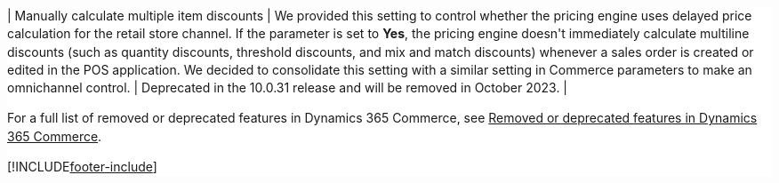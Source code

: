 | Manually calculate multiple item discounts | We provided this setting to control whether the pricing engine uses delayed price calculation for the retail store channel. If the parameter is set to **Yes**, the pricing engine doesn't immediately calculate multiline discounts (such as quantity discounts, threshold discounts, and mix and match discounts) whenever a sales order is created or edited in the POS application. We decided to consolidate this setting with a similar setting in Commerce parameters to make an omnichannel control. | Deprecated in the 10.0.31 release and will be removed in October 2023. |

For a full list of removed or deprecated features in Dynamics 365 Commerce, see [Removed or deprecated features in Dynamics 365 Commerce](get-started/removed-deprecated-features-commerce.md).

[!INCLUDE[footer-include](../includes/footer-banner.md)]

